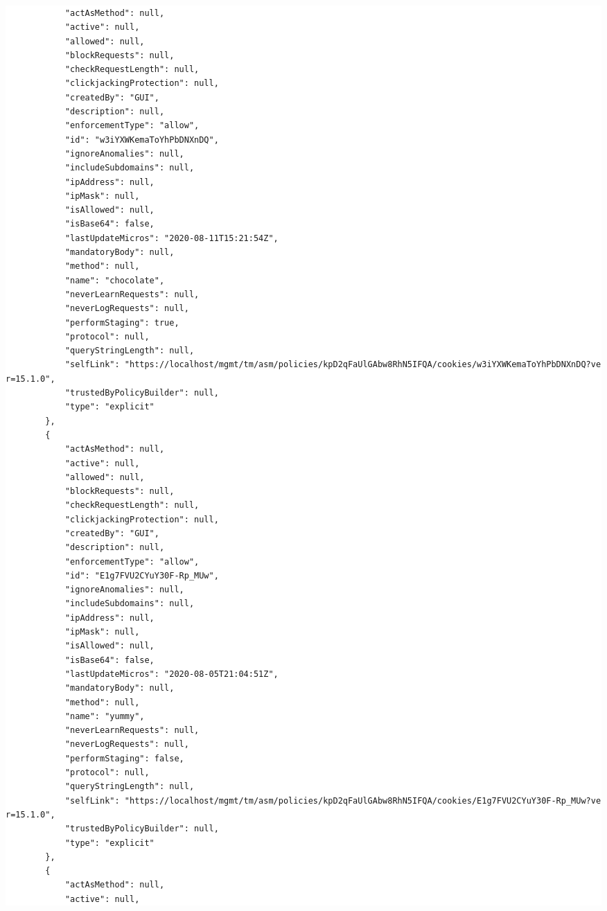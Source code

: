                 "actAsMethod": null,
                "active": null,
                "allowed": null,
                "blockRequests": null,
                "checkRequestLength": null,
                "clickjackingProtection": null,
                "createdBy": "GUI",
                "description": null,
                "enforcementType": "allow",
                "id": "w3iYXWKemaToYhPbDNXnDQ",
                "ignoreAnomalies": null,
                "includeSubdomains": null,
                "ipAddress": null,
                "ipMask": null,
                "isAllowed": null,
                "isBase64": false,
                "lastUpdateMicros": "2020-08-11T15:21:54Z",
                "mandatoryBody": null,
                "method": null,
                "name": "chocolate",
                "neverLearnRequests": null,
                "neverLogRequests": null,
                "performStaging": true,
                "protocol": null,
                "queryStringLength": null,
                "selfLink": "https://localhost/mgmt/tm/asm/policies/kpD2qFaUlGAbw8RhN5IFQA/cookies/w3iYXWKemaToYhPbDNXnDQ?ver=15.1.0",
                "trustedByPolicyBuilder": null,
                "type": "explicit"
            },
            {
                "actAsMethod": null,
                "active": null,
                "allowed": null,
                "blockRequests": null,
                "checkRequestLength": null,
                "clickjackingProtection": null,
                "createdBy": "GUI",
                "description": null,
                "enforcementType": "allow",
                "id": "E1g7FVU2CYuY30F-Rp_MUw",
                "ignoreAnomalies": null,
                "includeSubdomains": null,
                "ipAddress": null,
                "ipMask": null,
                "isAllowed": null,
                "isBase64": false,
                "lastUpdateMicros": "2020-08-05T21:04:51Z",
                "mandatoryBody": null,
                "method": null,
                "name": "yummy",
                "neverLearnRequests": null,
                "neverLogRequests": null,
                "performStaging": false,
                "protocol": null,
                "queryStringLength": null,
                "selfLink": "https://localhost/mgmt/tm/asm/policies/kpD2qFaUlGAbw8RhN5IFQA/cookies/E1g7FVU2CYuY30F-Rp_MUw?ver=15.1.0",
                "trustedByPolicyBuilder": null,
                "type": "explicit"
            },
            {
                "actAsMethod": null,
                "active": null,
